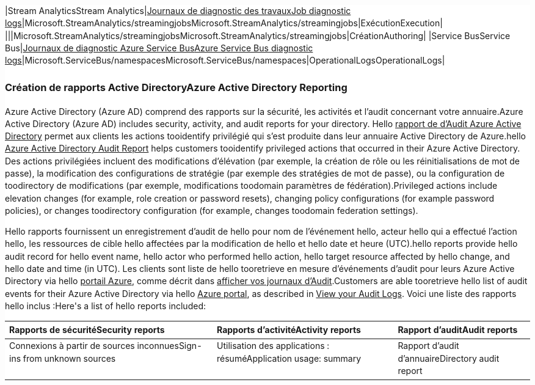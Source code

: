 |<span data-ttu-id="1287b-281">Stream Analytics</span><span class="sxs-lookup"><span data-stu-id="1287b-281">Stream Analytics</span></span>|[<span data-ttu-id="1287b-282">Journaux de diagnostic des travaux</span><span class="sxs-lookup"><span data-stu-id="1287b-282">Job diagnostic logs</span></span>](https://docs.microsoft.com/en-us/azure/stream-analytics/stream-analytics-job-diagnostic-logs)|<span data-ttu-id="1287b-283">Microsoft.StreamAnalytics/streamingjobs</span><span class="sxs-lookup"><span data-stu-id="1287b-283">Microsoft.StreamAnalytics/streamingjobs</span></span>|<span data-ttu-id="1287b-284">Exécution</span><span class="sxs-lookup"><span data-stu-id="1287b-284">Execution</span></span>|
|||<span data-ttu-id="1287b-285">Microsoft.StreamAnalytics/streamingjobs</span><span class="sxs-lookup"><span data-stu-id="1287b-285">Microsoft.StreamAnalytics/streamingjobs</span></span>|<span data-ttu-id="1287b-286">Création</span><span class="sxs-lookup"><span data-stu-id="1287b-286">Authoring</span></span>|
|<span data-ttu-id="1287b-287">Service Bus</span><span class="sxs-lookup"><span data-stu-id="1287b-287">Service Bus</span></span>|[<span data-ttu-id="1287b-288">Journaux de diagnostic Azure Service Bus</span><span class="sxs-lookup"><span data-stu-id="1287b-288">Azure Service Bus diagnostic logs</span></span>](https://docs.microsoft.com/en-us/azure/service-bus-messaging/service-bus-diagnostic-logs)|<span data-ttu-id="1287b-289">Microsoft.ServiceBus/namespaces</span><span class="sxs-lookup"><span data-stu-id="1287b-289">Microsoft.ServiceBus/namespaces</span></span>|<span data-ttu-id="1287b-290">OperationalLogs</span><span class="sxs-lookup"><span data-stu-id="1287b-290">OperationalLogs</span></span>|

### <a name="azure-active-directory-reporting"></a><span data-ttu-id="1287b-291">Création de rapports Active Directory</span><span class="sxs-lookup"><span data-stu-id="1287b-291">Azure Active Directory Reporting</span></span>
<span data-ttu-id="1287b-292">Azure Active Directory (Azure AD) comprend des rapports sur la sécurité, les activités et l’audit concernant votre annuaire.</span><span class="sxs-lookup"><span data-stu-id="1287b-292">Azure Active Directory (Azure AD) includes security, activity, and audit reports for your directory.</span></span> <span data-ttu-id="1287b-293">Hello [rapport de d’Audit Azure Active Directory](https://docs.microsoft.com/azure/active-directory/active-directory-reporting-guide) permet aux clients les actions tooidentify privilégié qui s’est produite dans leur annuaire Active Directory de Azure.</span><span class="sxs-lookup"><span data-stu-id="1287b-293">hello [Azure Active Directory Audit Report](https://docs.microsoft.com/azure/active-directory/active-directory-reporting-guide) helps customers tooidentify privileged actions that occurred in their Azure Active Directory.</span></span> <span data-ttu-id="1287b-294">Des actions privilégiées incluent des modifications d’élévation (par exemple, la création de rôle ou les réinitialisations de mot de passe), la modification des configurations de stratégie (par exemple des stratégies de mot de passe), ou la configuration de toodirectory de modifications (par exemple, modifications toodomain paramètres de fédération).</span><span class="sxs-lookup"><span data-stu-id="1287b-294">Privileged actions include elevation changes (for example, role creation or password resets), changing policy configurations (for example password policies), or changes toodirectory configuration (for example, changes toodomain federation settings).</span></span>

<span data-ttu-id="1287b-295">Hello rapports fournissent un enregistrement d’audit de hello pour nom de l’événement hello, acteur hello qui a effectué l’action hello, les ressources de cible hello affectées par la modification de hello et hello date et heure (UTC).</span><span class="sxs-lookup"><span data-stu-id="1287b-295">hello reports provide hello audit record for hello event name, hello actor who performed hello action, hello target resource affected by hello change, and hello date and time (in UTC).</span></span> <span data-ttu-id="1287b-296">Les clients sont liste de hello tooretrieve en mesure d’événements d’audit pour leurs Azure Active Directory via hello [portail Azure](https://portal.azure.com/), comme décrit dans [afficher vos journaux d’Audit](https://docs.microsoft.com/azure/active-directory/active-directory-reporting-azure-portal).</span><span class="sxs-lookup"><span data-stu-id="1287b-296">Customers are able tooretrieve hello list of audit events for their Azure Active Directory via hello [Azure portal](https://portal.azure.com/), as described in [View your Audit Logs](https://docs.microsoft.com/azure/active-directory/active-directory-reporting-azure-portal).</span></span> <span data-ttu-id="1287b-297">Voici une liste des rapports hello inclus :</span><span class="sxs-lookup"><span data-stu-id="1287b-297">Here's a list of hello reports included:</span></span>

| <span data-ttu-id="1287b-298">Rapports de sécurité</span><span class="sxs-lookup"><span data-stu-id="1287b-298">Security reports</span></span> | <span data-ttu-id="1287b-299">Rapports d’activité</span><span class="sxs-lookup"><span data-stu-id="1287b-299">Activity reports</span></span> | <span data-ttu-id="1287b-300">Rapport d’audit</span><span class="sxs-lookup"><span data-stu-id="1287b-300">Audit reports</span></span> |
| :--------------- | :--------------- | :------------ |
|<span data-ttu-id="1287b-301">Connexions à partir de sources inconnues</span><span class="sxs-lookup"><span data-stu-id="1287b-301">Sign-ins from unknown sources</span></span>| <span data-ttu-id="1287b-302">Utilisation des applications : résumé</span><span class="sxs-lookup"><span data-stu-id="1287b-302">Application usage: summary</span></span>| <span data-ttu-id="1287b-303">Rapport d’audit d’annuaire</span><span class="sxs-lookup"><span data-stu-id="1287b-303">Directory audit report</span></span>|